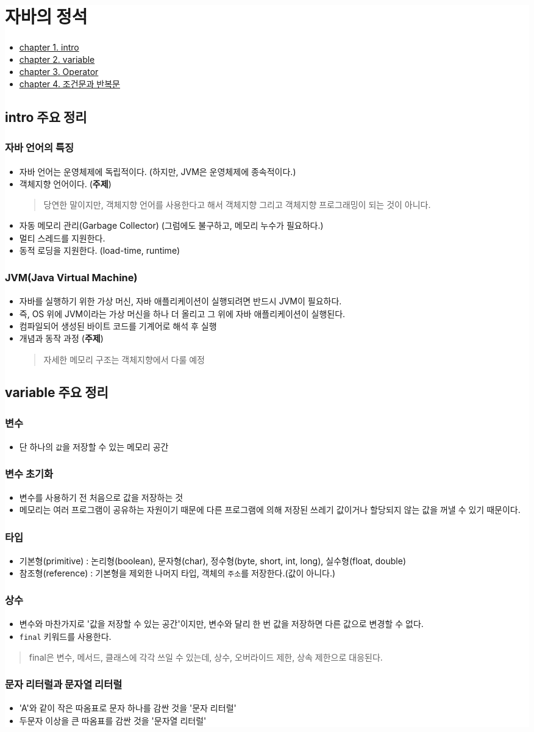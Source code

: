 # 자바의 정석

- [chapter 1. intro](#intro-주요-정리)
- [chapter 2. variable](#variable-주요-정리)
- [chapter 3. Operator](#operator-주요-정리)
- [chapter 4. 조건문과 반복문](#조건문과-반복문-주요-정리)


## intro 주요 정리

### 자바 언어의 특징
- 자바 언어는 운영체제에 독립적이다. (하지만, JVM은 운영체제에 종속적이다.)
- 객체지향 언어이다. (**주제**)
  > 당연한 말이지만, 객체지향 언어를 사용한다고 해서 객체지향 그리고 객체지향 프로그래밍이 되는 것이 아니다.
- 자동 메모리 관리(Garbage Collector) (그럼에도 불구하고, 메모리 누수가 필요하다.)
- 멀티 스레드를 지원한다.
- 동적 로딩을 지원한다. (load-time, runtime)

### JVM(Java Virtual Machine)
- 자바를 실행하기 위한 가상 머신, 자바 애플리케이션이 실행되려면 반드시 JVM이 필요하다.
- 즉, OS 위에 JVM이라는 가상 머신을 하나 더 올리고 그 위에 자바 애플리케이션이 실행된다.
- 컴파일되어 생성된 바이트 코드를 기계어로 해석 후 실행 
- 개념과 동작 과정 (**주제**)
  > 자세한 메모리 구조는 객체지향에서 다룰 예정


## variable 주요 정리

### 변수
- 단 하나의 `값`을 저장할 수 있는 메모리 공간

### 변수 초기화
- 변수를 사용하기 전 처음으로 값을 저장하는 것
- 메모리는 여러 프로그램이 공유하는 자원이기 때문에 다른 프로그램에 의해 저장된 쓰레기 값이거나 할당되지 않는 값을 꺼낼 수 있기 때문이다.

### 타입
- 기본형(primitive) : 논리형(boolean), 문자형(char), 정수형(byte, short, int, long), 실수형(float, double)
- 참조형(reference) : 기본형을 제외한 나머지 타입, 객체의 `주소`를 저장한다.(값이 아니다.)

### 상수
- 변수와 마찬가지로 '값을 저장할 수 있는 공간'이지만, 변수와 달리 한 번 값을 저장하면 다른 값으로 변경할 수 없다.
- `final` 키워드를 사용한다.

> final은 변수, 메서드, 클래스에 각각 쓰일 수 있는데, 상수, 오버라이드 제한, 상속 제한으로 대응된다.

### 문자 리터럴과 문자열 리터럴
- 'A'와 같이 작은 따옴표로 문자 하나를 감싼 것을 '문자 리터럴'
- 두문자 이상을 큰 따옴표를 감싼 것을 '문자열 리터럴'
